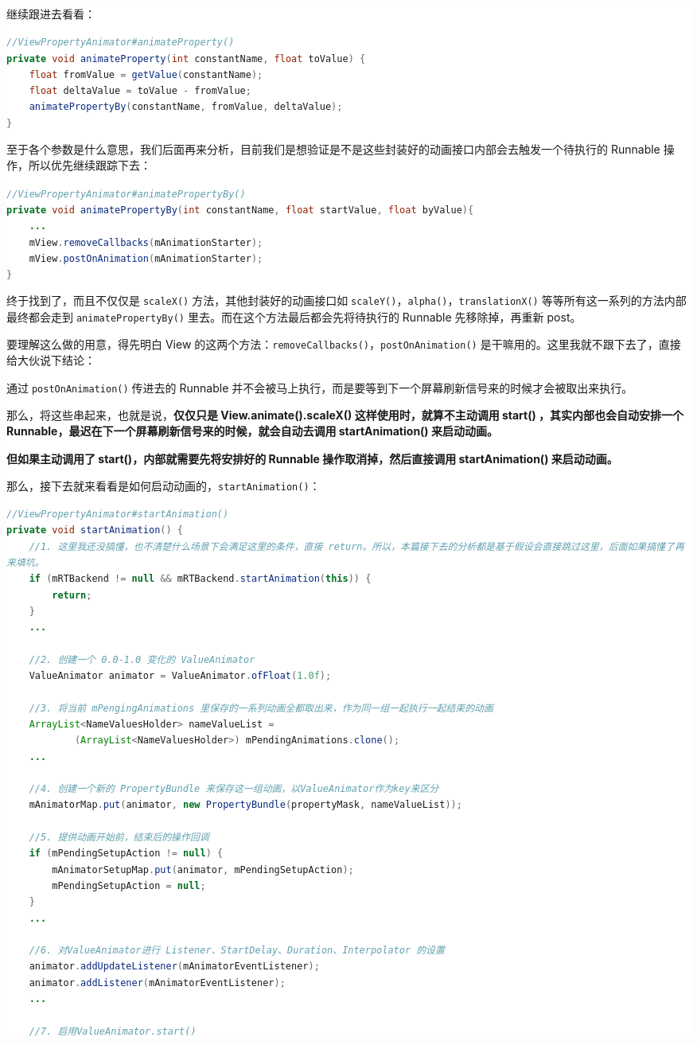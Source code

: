 继续跟进去看看：

```java
//ViewPropertyAnimator#animateProperty()
private void animateProperty(int constantName, float toValue) {
    float fromValue = getValue(constantName);
    float deltaValue = toValue - fromValue;
    animatePropertyBy(constantName, fromValue, deltaValue);
}
```

至于各个参数是什么意思，我们后面再来分析，目前我们是想验证是不是这些封装好的动画接口内部会去触发一个待执行的 Runnable 操作，所以优先继续跟踪下去：

```java
//ViewPropertyAnimator#animatePropertyBy()
private void animatePropertyBy(int constantName, float startValue, float byValue){
    ...
    mView.removeCallbacks(mAnimationStarter);
    mView.postOnAnimation(mAnimationStarter);
}
```

终于找到了，而且不仅仅是 `scaleX()` 方法，其他封装好的动画接口如 `scaleY()`，`alpha()`，`translationX()` 等等所有这一系列的方法内部最终都会走到 `animatePropertyBy()` 里去。而在这个方法最后都会先将待执行的 Runnable 先移除掉，再重新 post。

要理解这么做的用意，得先明白 View 的这两个方法：`removeCallbacks()`，`postOnAnimation()` 是干嘛用的。这里我就不跟下去了，直接给大伙说下结论：

通过 `postOnAnimation()` 传进去的 Runnable 并不会被马上执行，而是要等到下一个屏幕刷新信号来的时候才会被取出来执行。

那么，将这些串起来，也就是说，**仅仅只是 View.animate().scaleX() 这样使用时，就算不主动调用 start() ，其实内部也会自动安排一个 Runnable，最迟在下一个屏幕刷新信号来的时候，就会自动去调用 startAnimation() 来启动动画。**

**但如果主动调用了 start()，内部就需要先将安排好的 Runnable 操作取消掉，然后直接调用 startAnimation() 来启动动画。**

那么，接下去就来看看是如何启动动画的，`startAnimation()`：

```java
//ViewPropertyAnimator#startAnimation()
private void startAnimation() {
    //1. 这里我还没搞懂，也不清楚什么场景下会满足这里的条件，直接 return。所以，本篇接下去的分析都是基于假设会直接跳过这里，后面如果搞懂了再来填坑。 
    if (mRTBackend != null && mRTBackend.startAnimation(this)) {
        return;
    }
    ...
    
    //2. 创建一个 0.0-1.0 变化的 ValueAnimator
    ValueAnimator animator = ValueAnimator.ofFloat(1.0f);

    //3. 将当前 mPengingAnimations 里保存的一系列动画全都取出来，作为同一组一起执行一起结束的动画
    ArrayList<NameValuesHolder> nameValueList =
            (ArrayList<NameValuesHolder>) mPendingAnimations.clone();
    ...

    //4. 创建一个新的 PropertyBundle 来保存这一组动画，以ValueAnimator作为key来区分
    mAnimatorMap.put(animator, new PropertyBundle(propertyMask, nameValueList));
    
    //5. 提供动画开始前，结束后的操作回调
    if (mPendingSetupAction != null) {
        mAnimatorSetupMap.put(animator, mPendingSetupAction);
        mPendingSetupAction = null;
    }
    ...

    //6. 对ValueAnimator进行 Listener、StartDelay、Duration、Interpolator 的设置
    animator.addUpdateListener(mAnimatorEventListener);
    animator.addListener(mAnimatorEventListener);
    ...

    //7. 启用ValueAnimator.start()
```